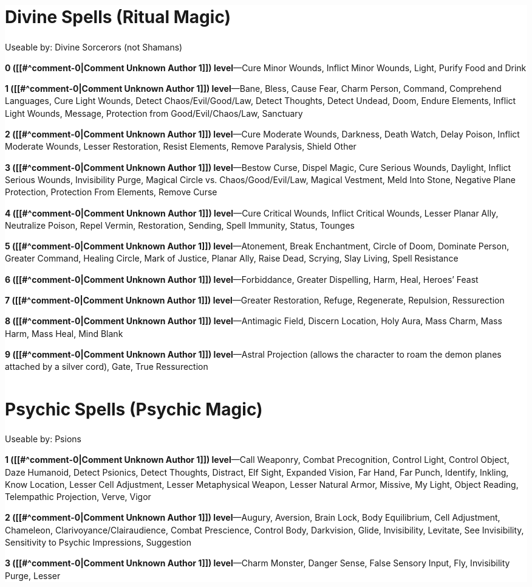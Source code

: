 # Divine Spells (Ritual Magic)

Useable by: Divine Sorcerors (not Shamans)

**0 ([[#^comment-0|Comment Unknown Author 1]]) level**—Cure Minor Wounds, Inflict Minor Wounds, Light, Purify Food and Drink

**1 ([[#^comment-0|Comment Unknown Author 1]]) level**—Bane, Bless, Cause Fear, Charm Person, Command, Comprehend Languages, Cure Light Wounds, Detect Chaos/Evil/Good/Law, Detect Thoughts, Detect Undead, Doom, Endure Elements, Inflict Light Wounds, Message, Protection from Good/Evil/Chaos/Law, Sanctuary

**2 ([[#^comment-0|Comment Unknown Author 1]]) level**—Cure Moderate Wounds, Darkness, Death Watch, Delay Poison, Inflict Moderate Wounds, Lesser Restoration, Resist Elements, Remove Paralysis, Shield Other

**3 ([[#^comment-0|Comment Unknown Author 1]]) level**—Bestow Curse, Dispel Magic, Cure Serious Wounds, Daylight, Inflict Serious Wounds, Invisibility Purge, Magical Circle vs. Chaos/Good/Evil/Law, Magical Vestment, Meld Into Stone, Negative Plane Protection, Protection From Elements, Remove Curse

**4 ([[#^comment-0|Comment Unknown Author 1]]) level**—Cure Critical Wounds, Inflict Critical Wounds, Lesser Planar Ally, Neutralize Poison, Repel Vermin, Restoration, Sending, Spell Immunity, Status, Tounges

**5 ([[#^comment-0|Comment Unknown Author 1]]) level**—Atonement, Break Enchantment, Circle of Doom, Dominate Person, Greater Command, Healing Circle, Mark of Justice, Planar Ally, Raise Dead, Scrying, Slay Living, Spell Resistance

**6 ([[#^comment-0|Comment Unknown Author 1]]) level**—Forbiddance, Greater Dispelling, Harm, Heal, Heroes’ Feast

**7 ([[#^comment-0|Comment Unknown Author 1]]) level**—Greater Restoration, Refuge, Regenerate, Repulsion, Ressurection

**8 ([[#^comment-0|Comment Unknown Author 1]]) level**—Antimagic Field, Discern Location, Holy Aura, Mass Charm, Mass Harm, Mass Heal, Mind Blank

**9 ([[#^comment-0|Comment Unknown Author 1]]) level**—Astral Projection (allows the character to roam the demon planes attached by a silver cord), Gate, True Ressurection

# Psychic Spells (Psychic Magic)

Useable by: Psions

**1 ([[#^comment-0|Comment Unknown Author 1]]) level**—Call Weaponry, Combat Precognition, Control Light, Control Object, Daze Humanoid, Detect Psionics, Detect Thoughts, Distract, Elf Sight, Expanded Vision, Far Hand, Far Punch, Identify, Inkling, Know Location, Lesser Cell Adjustment, Lesser Metaphysical Weapon, Lesser Natural Armor, Missive, My Light, Object Reading, Telempathic Projection, Verve, Vigor

**2 ([[#^comment-0|Comment Unknown Author 1]]) level**—Augury, Aversion, Brain Lock, Body Equilibrium, Cell Adjustment, Chameleon, Clarivoyance/Clairaudience, Combat Prescience, Control Body, Darkvision, Glide, Invisibility, Levitate, See Invisibility, Sensitivity to Psychic Impressions, Suggestion

**3 ([[#^comment-0|Comment Unknown Author 1]]) level**—Charm Monster, Danger Sense, False Sensory Input, Fly, Invisibility Purge, Lesser
